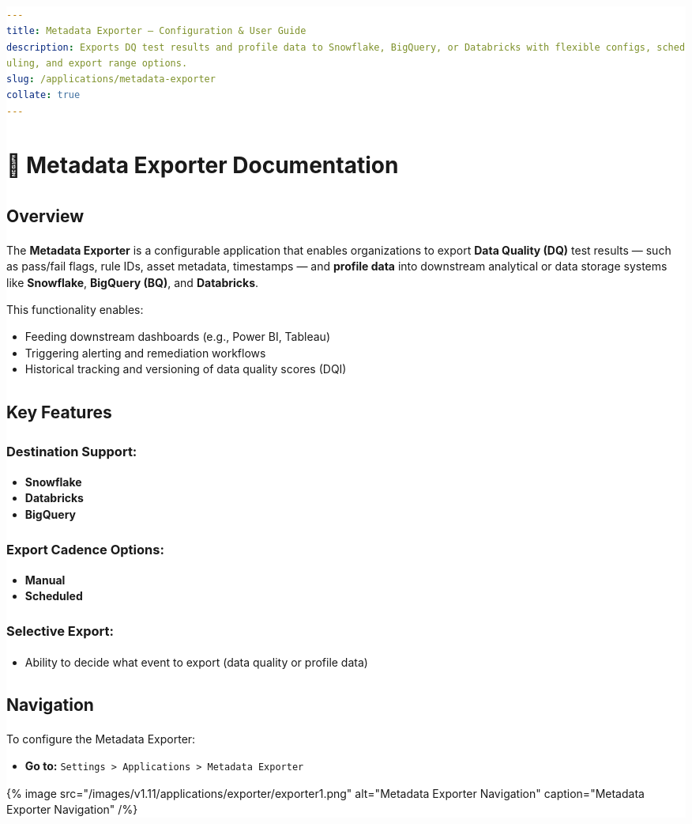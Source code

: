 ```yaml
---
title: Metadata Exporter – Configuration & User Guide
description: Exports DQ test results and profile data to Snowflake, BigQuery, or Databricks with flexible configs, scheduling, and export range options.
slug: /applications/metadata-exporter
collate: true
---
```


# 📘 Metadata Exporter Documentation

## Overview

The **Metadata Exporter** is a configurable application that enables organizations to export **Data Quality (DQ)** test results — such as pass/fail flags, rule IDs, asset metadata, timestamps — and **profile data** into downstream analytical or data storage systems like **Snowflake**, **BigQuery (BQ)**, and **Databricks**.

This functionality enables:
- Feeding downstream dashboards (e.g., Power BI, Tableau)
- Triggering alerting and remediation workflows
- Historical tracking and versioning of data quality scores (DQI)


## Key Features

### Destination Support:

- **Snowflake**
- **Databricks**
- **BigQuery**

### Export Cadence Options:

- **Manual**
- **Scheduled**

### Selective Export:

- Ability to decide what event to export (data quality or profile data)

## Navigation

To configure the Metadata Exporter:

- **Go to:** `Settings > Applications > Metadata Exporter`

{% image
src="/images/v1.11/applications/exporter/exporter1.png"
alt="Metadata Exporter Navigation"
caption="Metadata Exporter Navigation"
/%}
